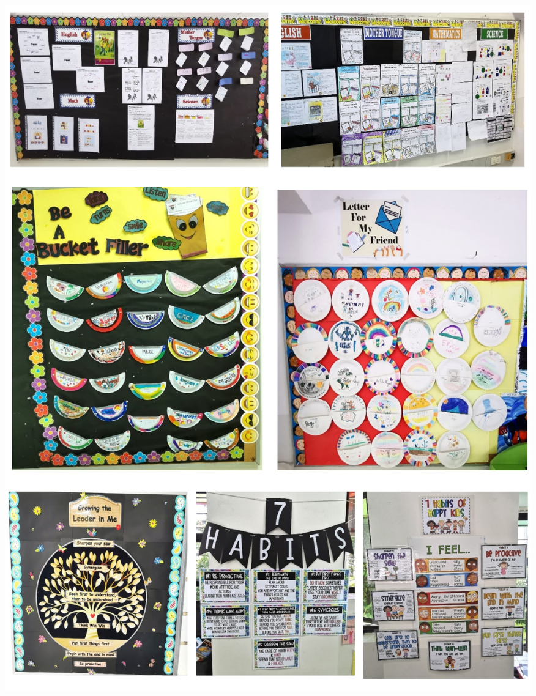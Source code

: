 <img style="width: 100%" height="auto" width="100%" alt="" src="/images/2024%20Photos/Middle%20Primary/Learning_3.jpg">
</div>
<div class="isomer-image-wrapper">
<img style="width: 100%" height="auto" width="100%" alt="" src="/images/2024%20Photos/Middle%20Primary/Learning_4.jpg">
</div>
<div class="isomer-image-wrapper">
<img style="width: 100%" height="auto" width="100%" alt="" src="/images/2024%20Photos/Middle%20Primary/Learning_5.jpg">